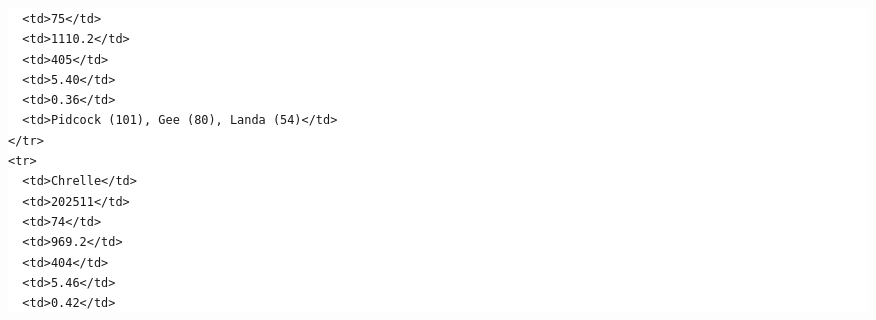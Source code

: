       <td>75</td>
      <td>1110.2</td>
      <td>405</td>
      <td>5.40</td>
      <td>0.36</td>
      <td>Pidcock (101), Gee (80), Landa (54)</td>
    </tr>
    <tr>
      <td>Chrelle</td>
      <td>202511</td>
      <td>74</td>
      <td>969.2</td>
      <td>404</td>
      <td>5.46</td>
      <td>0.42</td>
